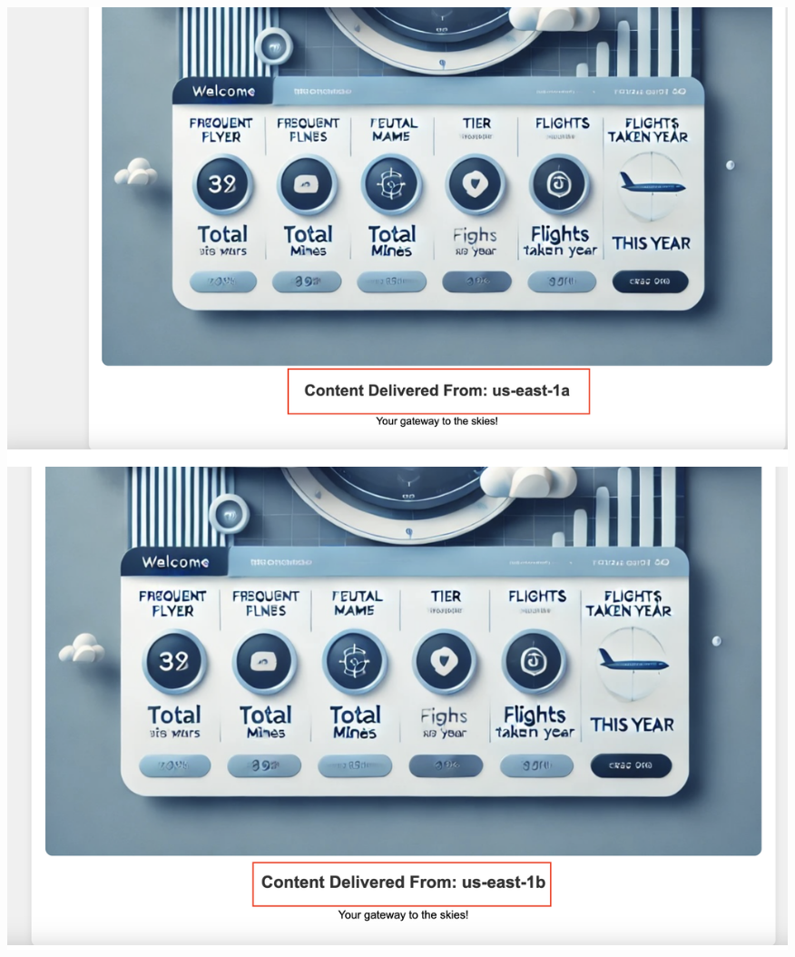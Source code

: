 ![WEBA Services Screenshot](screenshots/weba.png)



![WEBB Services Screenshot](screenshots/webb.png)
